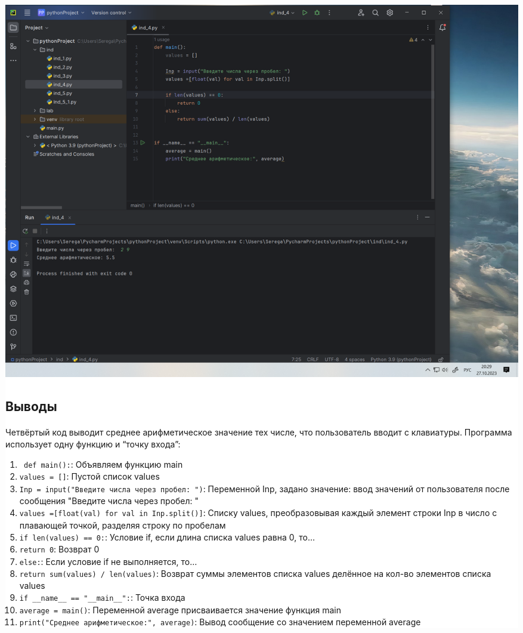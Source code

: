 ![Меню]( https://github.com/StepanPS/software_engineering/blob/Tema_4/pic/ind_4.png)

## Выводы
Четвёртый код выводит среднее арифметическое значение тех числе, что пользователь вводит с клавиатуры. Программа использует одну функцию и “точку входа”:
1. ` def main():`: Объявляем функцию main
2. ` values = [] `: Пустой список values
3. ` Inp = input("Введите числа через пробел: ") `:  Переменной Inp, задано значение: ввод значений от пользователя после сообщения "Введите числа через пробел: "
4. ` values =[float(val) for val in Inp.split()] `: Списку values, преобразовывая каждый элемент строки Inp в число с плавающей точкой, разделяя строку по пробелам
5. ` if len(values) == 0: `:  Условие if, если длина списка values равна 0, то…
6. ` return 0 `:  Возврат 0
7. ` else: `: Если условие if не выполняется, то…
8. ` return sum(values) / len(values) `:  Возврат суммы элементов списка values делённое на кол-во элементов списка values
9. ` if __name__ == "__main__": `: Точка входа
10. ` average = main() `: Переменной average присваивается значение функция main
11. ` print("Среднее арифметическое:", average) `: Вывод сообщение со значением переменной average
